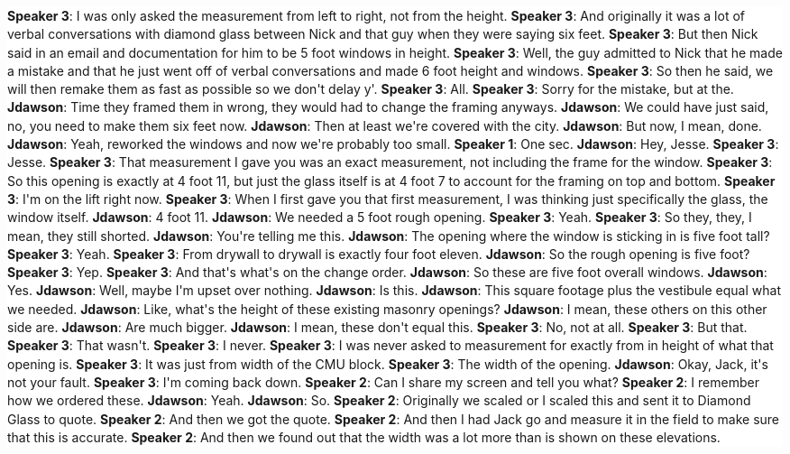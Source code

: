 **Speaker 3**: I was only asked the measurement from left to right, not from the height.
**Speaker 3**: And originally it was a lot of verbal conversations with diamond glass between Nick and that guy when they were saying six feet.
**Speaker 3**: But then Nick said in an email and documentation for him to be 5 foot windows in height.
**Speaker 3**: Well, the guy admitted to Nick that he made a mistake and that he just went off of verbal conversations and made 6 foot height and windows.
**Speaker 3**: So then he said, we will then remake them as fast as possible so we don't delay y'.
**Speaker 3**: All.
**Speaker 3**: Sorry for the mistake, but at the.
**Jdawson**: Time they framed them in wrong, they would had to change the framing anyways.
**Jdawson**: We could have just said, no, you need to make them six feet now.
**Jdawson**: Then at least we're covered with the city.
**Jdawson**: But now, I mean, done.
**Jdawson**: Yeah, reworked the windows and now we're probably too small.
**Speaker 1**: One sec.
**Jdawson**: Hey, Jesse.
**Speaker 3**: Jesse.
**Speaker 3**: That measurement I gave you was an exact measurement, not including the frame for the window.
**Speaker 3**: So this opening is exactly at 4 foot 11, but just the glass itself is at 4 foot 7 to account for the framing on top and bottom.
**Speaker 3**: I'm on the lift right now.
**Speaker 3**: When I first gave you that first measurement, I was thinking just specifically the glass, the window itself.
**Jdawson**: 4 foot 11.
**Jdawson**: We needed a 5 foot rough opening.
**Speaker 3**: Yeah.
**Speaker 3**: So they, they, I mean, they still shorted.
**Jdawson**: You're telling me this.
**Jdawson**: The opening where the window is sticking in is five foot tall?
**Speaker 3**: Yeah.
**Speaker 3**: From drywall to drywall is exactly four foot eleven.
**Jdawson**: So the rough opening is five foot?
**Speaker 3**: Yep.
**Speaker 3**: And that's what's on the change order.
**Jdawson**: So these are five foot overall windows.
**Jdawson**: Yes.
**Jdawson**: Well, maybe I'm upset over nothing.
**Jdawson**: Is this.
**Jdawson**: This square footage plus the vestibule equal what we needed.
**Jdawson**: Like, what's the height of these existing masonry openings?
**Jdawson**: I mean, these others on this other side are.
**Jdawson**: Are much bigger.
**Jdawson**: I mean, these don't equal this.
**Speaker 3**: No, not at all.
**Speaker 3**: But that.
**Speaker 3**: That wasn't.
**Speaker 3**: I never.
**Speaker 3**: I was never asked to measurement for exactly from in height of what that opening is.
**Speaker 3**: It was just from width of the CMU block.
**Speaker 3**: The width of the opening.
**Jdawson**: Okay, Jack, it's not your fault.
**Speaker 3**: I'm coming back down.
**Speaker 2**: Can I share my screen and tell you what?
**Speaker 2**: I remember how we ordered these.
**Jdawson**: Yeah.
**Jdawson**: So.
**Speaker 2**: Originally we scaled or I scaled this and sent it to Diamond Glass to quote.
**Speaker 2**: And then we got the quote.
**Speaker 2**: And then I had Jack go and measure it in the field to make sure that this is accurate.
**Speaker 2**: And then we found out that the width was a lot more than is shown on these elevations.
